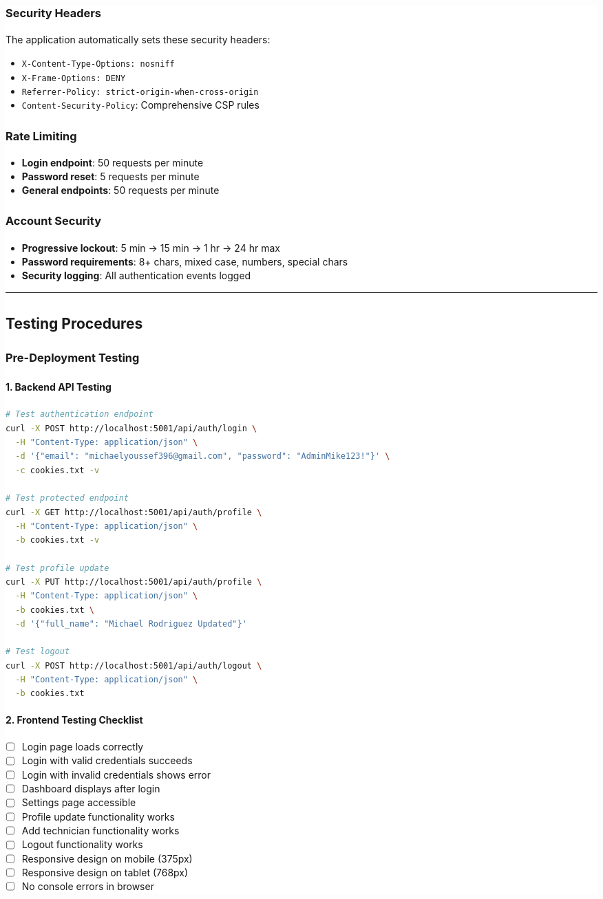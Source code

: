 ### Security Headers
The application automatically sets these security headers:
- `X-Content-Type-Options: nosniff`
- `X-Frame-Options: DENY`
- `Referrer-Policy: strict-origin-when-cross-origin`
- `Content-Security-Policy`: Comprehensive CSP rules

### Rate Limiting
- **Login endpoint**: 50 requests per minute
- **Password reset**: 5 requests per minute
- **General endpoints**: 50 requests per minute

### Account Security
- **Progressive lockout**: 5 min → 15 min → 1 hr → 24 hr max
- **Password requirements**: 8+ chars, mixed case, numbers, special chars
- **Security logging**: All authentication events logged

---

## Testing Procedures

### Pre-Deployment Testing

#### 1. Backend API Testing
```bash
# Test authentication endpoint
curl -X POST http://localhost:5001/api/auth/login \
  -H "Content-Type: application/json" \
  -d '{"email": "michaelyoussef396@gmail.com", "password": "AdminMike123!"}' \
  -c cookies.txt -v

# Test protected endpoint
curl -X GET http://localhost:5001/api/auth/profile \
  -H "Content-Type: application/json" \
  -b cookies.txt -v

# Test profile update
curl -X PUT http://localhost:5001/api/auth/profile \
  -H "Content-Type: application/json" \
  -b cookies.txt \
  -d '{"full_name": "Michael Rodriguez Updated"}'

# Test logout
curl -X POST http://localhost:5001/api/auth/logout \
  -H "Content-Type: application/json" \
  -b cookies.txt
```

#### 2. Frontend Testing Checklist
- [ ] Login page loads correctly
- [ ] Login with valid credentials succeeds
- [ ] Login with invalid credentials shows error
- [ ] Dashboard displays after login
- [ ] Settings page accessible
- [ ] Profile update functionality works
- [ ] Add technician functionality works
- [ ] Logout functionality works
- [ ] Responsive design on mobile (375px)
- [ ] Responsive design on tablet (768px)
- [ ] No console errors in browser
